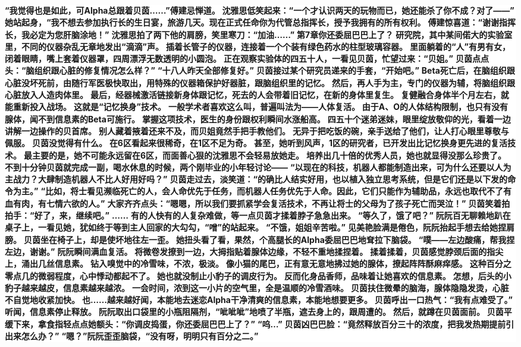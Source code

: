 **“我觉得也是如此，可Alpha总跟着贝茵……”傅建忌惮道。**
**沈雅思低笑起来：“一个才认识两天的玩物而已，她还能杀了你不成？对了——”**
**她站起身，“我不想去参加执行长的生日宴，旅游几天。现在正式任命你为代管总指挥长，授予我拥有的所有权利。**
**傅建惊喜道：“谢谢指挥长，我必定为您肝脑涂地！”**
**沈雅思拍了两下他的肩膀，笑里寒刀：“加油……”**
**第7章你还委屈巴巴上了？**
**研究院，其中某间偌大的实验室里，不同的仪器杂乱无章地发出“滴滴”声。**
**插着长管子的仪器，连接着一个个装有绿色药水的柱型玻璃容器。**
**里面躺着的“人”有男有女，闭着眼睛，嘴上套着仪器罩，四周漂浮无数透明的小圆泡。**
**正在观察实验体的四五十人，一看见贝茵，忙望过来：“贝姐。”**
**贝茵点点头：“脑组织跟心脏的修复情况怎么样？”**
**“十八人昨天全部修复好。”**
**贝茵接过某个研究员递来的手套，“开始吧。”**
**Beta死亡后，在脑组织跟心脏没坏死前，由随行军医极快取出，用特殊的仪器箱保护好器脏，跟脑组织里的记忆。**
**然后，再人手为主，专门的仪器为辅，将脑组织跟心脏放入人造肉体里。**
**最后，经器械激活链接新身体跟记忆，死去的人会带着旧记忆，在新的身体里复生。**
**复健融合身体半个月左右，就能重新投入战场。**
**这就是“记忆换身”技术。**
**一般学术者喜欢这么叫，普遍叫法为——人体复活。**
**由于A、O的人体结构限制，也只有没有腺体，闻不到信息素的Beta可施行。**
**掌握这项技术，医生的身份跟权利瞬间水涨船高。**
**四五十个迷弟迷妹，眼里绽放敬仰的光，看着一边讲解一边操作的贝首席。**
**别人藏着掖着还来不及，而贝姐竟然手把手教他们。**
**无异于把吃饭的碗，亲手送给了他们，让人打心眼里尊敬与佩服。**
**贝茵没觉得有什么。**
**在6区看起来很稀奇，在1区不足为奇。**
**甚至，她听到风声，1区的研究者，已开发出比记忆换身更先进的复活技术。**
**最主要的是，她不可能永远留在6区，而面善心狠的沈雅思不会轻易放她走。**
**培养出几十倍的优秀人员，她也就显得没那么珍贵了。**
**不到十分钟贝茵就完成一副，喝水休息的时候，两个刚毕业的小年轻讨论——**
**“以现在的科技，机器人都能制造出来，可为什么还要以人为主战力？大肆制造机器人不比人好用好吗？”**
**贝茵走过去，淡笑道：“的确比人结实好用，也以植入独立思考系统，但是它们还是以下发的命令为主。”**
**“比如，将士看见濒临死亡的人，会人命优先于任务，而机器人任务优先于人命。因此，它们只能作为辅助品，永远也取代不了有血有肉，有七情六欲的人。”**
**大家齐齐点头：“嗯嗯，所以我们要抓紧学会复活技术，不再让将士的父母为了孩子死亡而哭泣！”**
**贝茵笑着拍拍手：“好了，来，继续吧。”**
**……**
**有的人快有的人复杂难做，等一点贝茵才揉着脖子急急出来。**
**“等久了，饿了吧？”**
**阮阮百无聊赖地趴在桌子上，一看见她，犹如终于等到主人回家的大勾勾，“噌”的站起来。**
**“不饿，姐姐辛苦啦。”**
**见美艳脸满是倦色，阮阮抬起手想去给她捏肩膀。**
**贝茵坐在椅子上，却是使坏地往左一歪。**
**她扭头看了看，果然，个高腿长的Alpha委屈巴巴地耷拉下脑袋。**
**“噗——左边酸痛，帮我捏左边，谢谢。”**
**阮阮瞬间满血复活。**
**将微卷发撩到一边，大拇指贴着腺体边缘，不轻不重地揉捏着。**
**揉着揉着，贝茵感觉脖颈后面的指尖上，涌出几丝信息素。**
**钻入嗅觉中的冷雪味，不浓，极淡。**
**像小猫的尾巴，正有意无意地拂过她的腺体，撩起阵阵酥麻痒感。**
**这种百分之零点几的微弱程度，心中悸动都起不了。**
**她也就没制止小豹子的调皮行为。**
**反而化身品香师，品味着让她喜欢的信息素。**
**怎想，后头的小豹子越来越皮，信息素越来越浓。**
**一会时间，浓到这一小片的空气里，全是温顺的冷雪酒味。**
**贝茵扶住微晕的脑海，腺体隐隐发烫，心脏不自觉地收紧加快。**
**也……越来越好闻，本能地去迷恋Alpha干净清爽的信息素，本能地想要更多。**
**贝茵呼出一口热气：“我有点难受了。”**
**听闻，信息素停止释放。**
**阮阮取出口袋里的小瓶阻隔剂，“呲呲呲”地喷了半瓶，遮去身上的，跟周遭的。**
**然后，就蹲在贝茵面前。**
**贝茵平缓下来，拿食指轻点点她额头：“你调皮捣蛋，你还委屈巴巴上了？”**
**“呜…”**
**贝茵凶巴巴脸：“竟然释放百分三十的浓度，把我发热期提前引出来怎么办？”**
**“嗯？”阮阮歪歪脑袋，“没有呀，明明只有百分之二。”**